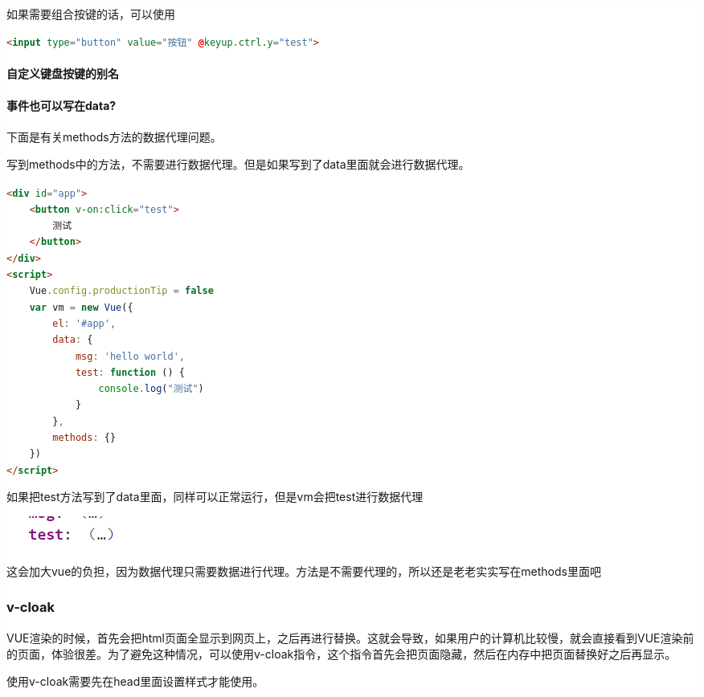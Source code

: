 如果需要组合按键的话，可以使用

```html
<input type="button" value="按钮" @keyup.ctrl.y="test">
```



#### 自定义键盘按键的别名



#### 事件也可以写在data?

下面是有关methods方法的数据代理问题。

写到methods中的方法，不需要进行数据代理。但是如果写到了data里面就会进行数据代理。

```html
<div id="app"> 
    <button v-on:click="test">
        测试
    </button>
</div>
<script>
    Vue.config.productionTip = false
    var vm = new Vue({
        el: '#app',
        data: {
            msg: 'hello world',
            test: function () {
                console.log("测试")
            }
        },
        methods: {}
    })
</script>

```

如果把test方法写到了data里面，同样可以正常运行，但是vm会把test进行数据代理

![image-20220409155950087](img/VUE/image-20220409155950087.png)

这会加大vue的负担，因为数据代理只需要数据进行代理。方法是不需要代理的，所以还是老老实实写在methods里面吧





### v-cloak

VUE渲染的时候，首先会把html页面全显示到网页上，之后再进行替换。这就会导致，如果用户的计算机比较慢，就会直接看到VUE渲染前的页面，体验很差。为了避免这种情况，可以使用v-cloak指令，这个指令首先会把页面隐藏，然后在内存中把页面替换好之后再显示。

使用v-cloak需要先在head里面设置样式才能使用。
